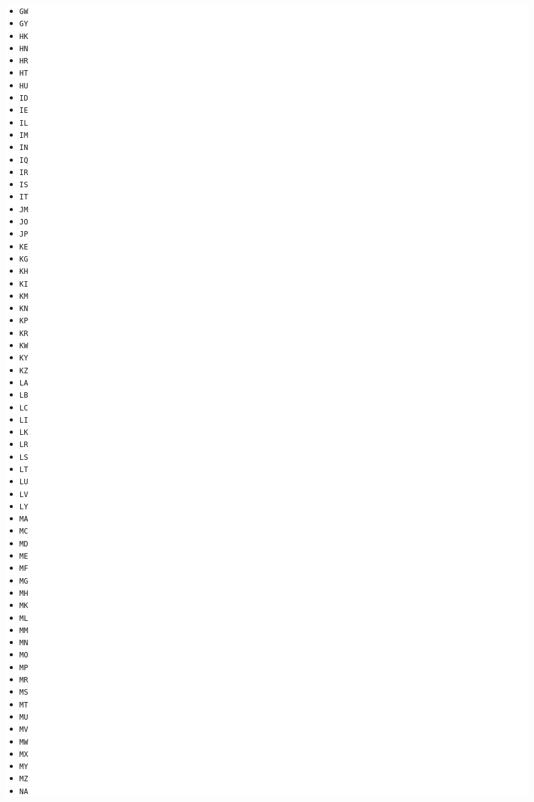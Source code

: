 - `GW`
- `GY`
- `HK`
- `HN`
- `HR`
- `HT`
- `HU`
- `ID`
- `IE`
- `IL`
- `IM`
- `IN`
- `IQ`
- `IR`
- `IS`
- `IT`
- `JM`
- `JO`
- `JP`
- `KE`
- `KG`
- `KH`
- `KI`
- `KM`
- `KN`
- `KP`
- `KR`
- `KW`
- `KY`
- `KZ`
- `LA`
- `LB`
- `LC`
- `LI`
- `LK`
- `LR`
- `LS`
- `LT`
- `LU`
- `LV`
- `LY`
- `MA`
- `MC`
- `MD`
- `ME`
- `MF`
- `MG`
- `MH`
- `MK`
- `ML`
- `MM`
- `MN`
- `MO`
- `MP`
- `MR`
- `MS`
- `MT`
- `MU`
- `MV`
- `MW`
- `MX`
- `MY`
- `MZ`
- `NA`